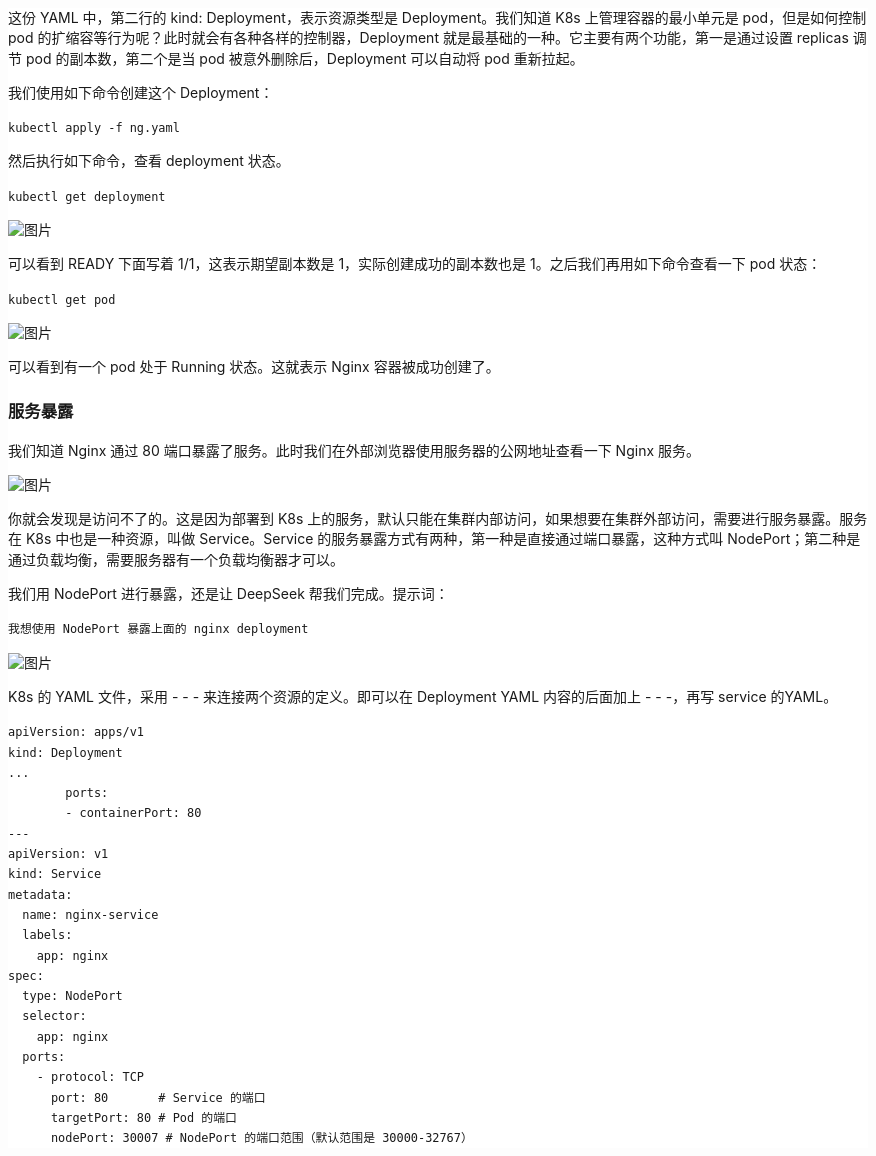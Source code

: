这份 YAML 中，第二行的 kind: Deployment，表示资源类型是 Deployment。我们知道 K8s 上管理容器的最小单元是 pod，但是如何控制 pod 的扩缩容等行为呢？此时就会有各种各样的控制器，Deployment 就是最基础的一种。它主要有两个功能，第一是通过设置 replicas 调节 pod 的副本数，第二个是当 pod 被意外删除后，Deployment 可以自动将 pod 重新拉起。

我们使用如下命令创建这个 Deployment：

```plain
kubectl apply -f ng.yaml
```

然后执行如下命令，查看 deployment 状态。

```plain
kubectl get deployment
```

![图片](https://static001.geekbang.org/resource/image/3b/9b/3bc0c64af276af2a61507b33cb5c269b.png?wh=634x69)

可以看到 READY 下面写着 1/1，这表示期望副本数是 1，实际创建成功的副本数也是 1。之后我们再用如下命令查看一下 pod 状态：

```plain
kubectl get pod
```

![图片](https://static001.geekbang.org/resource/image/8c/f4/8cc5fe6bb38a911a031c18a31774ccf4.png?wh=774x74)

可以看到有一个 pod 处于 Running 状态。这就表示 Nginx 容器被成功创建了。

### 服务暴露

我们知道 Nginx 通过 80 端口暴露了服务。此时我们在外部浏览器使用服务器的公网地址查看一下 Nginx 服务。

![图片](https://static001.geekbang.org/resource/image/ab/80/abafcf8c41c5c6e04369899f86cd5680.png?wh=870x597)

你就会发现是访问不了的。这是因为部署到 K8s 上的服务，默认只能在集群内部访问，如果想要在集群外部访问，需要进行服务暴露。服务在 K8s 中也是一种资源，叫做 Service。Service 的服务暴露方式有两种，第一种是直接通过端口暴露，这种方式叫 NodePort；第二种是通过负载均衡，需要服务器有一个负载均衡器才可以。

我们用 NodePort 进行暴露，还是让 DeepSeek 帮我们完成。提示词：

```plain
我想使用 NodePort 暴露上面的 nginx deployment
```

![图片](https://static001.geekbang.org/resource/image/69/1c/69af88c21c85f541c0c70519b67e2c1c.png?wh=1142x541)

K8s 的 YAML 文件，采用 - - - 来连接两个资源的定义。即可以在 Deployment YAML 内容的后面加上 - - -，再写 service 的YAML。

```plain
apiVersion: apps/v1
kind: Deployment
...
        ports:
        - containerPort: 80
---
apiVersion: v1
kind: Service
metadata:
  name: nginx-service
  labels:
    app: nginx
spec:
  type: NodePort
  selector:
    app: nginx
  ports:
    - protocol: TCP
      port: 80       # Service 的端口
      targetPort: 80 # Pod 的端口
      nodePort: 30007 # NodePort 的端口范围（默认范围是 30000-32767）
```
